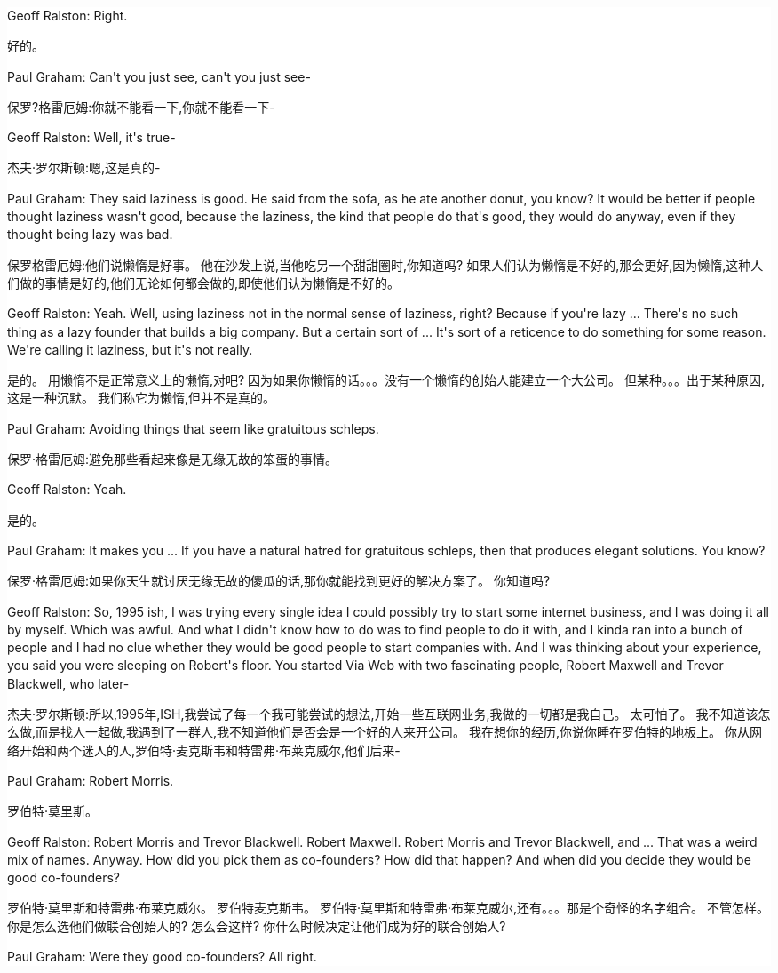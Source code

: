 Geoff Ralston: Right.

好的。

Paul Graham: Can't you just see, can't you just see-

保罗?格雷厄姆:你就不能看一下,你就不能看一下-

Geoff Ralston: Well, it's true-

杰夫·罗尔斯顿:嗯,这是真的-

Paul Graham: They said laziness is good. He said from the sofa, as he ate another donut,  you know? It would be better if people thought laziness wasn't good, because the laziness,  the kind that people do that's good, they would do anyway, even if they thought  being lazy was bad.

保罗格雷厄姆:他们说懒惰是好事。 他在沙发上说,当他吃另一个甜甜圈时,你知道吗? 如果人们认为懒惰是不好的,那会更好,因为懒惰,这种人们做的事情是好的,他们无论如何都会做的,即使他们认为懒惰是不好的。

Geoff Ralston: Yeah. Well, using laziness not in the normal sense of laziness, right? Because if you're  lazy ... There's no such thing as a lazy founder that builds a big company.  But a certain sort of ... It's sort of a reticence to do something for  some reason. We're calling it laziness, but it's not really.

是的。 用懒惰不是正常意义上的懒惰,对吧? 因为如果你懒惰的话。。。没有一个懒惰的创始人能建立一个大公司。 但某种。。。出于某种原因,这是一种沉默。 我们称它为懒惰,但并不是真的。

Paul Graham: Avoiding things that seem like gratuitous schleps.

保罗·格雷厄姆:避免那些看起来像是无缘无故的笨蛋的事情。

Geoff Ralston: Yeah.

是的。

Paul Graham: It makes you ... If you have a natural hatred for gratuitous schleps, then that  produces elegant solutions. You know?

保罗·格雷厄姆:如果你天生就讨厌无缘无故的傻瓜的话,那你就能找到更好的解决方案了。 你知道吗?

Geoff Ralston: So, 1995 ish, I was trying every single idea I could possibly try to start  some internet business, and I was doing it all by myself. Which was awful. And  what I didn't know how to do was to find people to do it with,  and I kinda ran into a bunch of people and I had no clue whether  they would be good people to start companies with. And I was thinking about your  experience, you said you were sleeping on Robert's floor. You started Via Web with two  fascinating people, Robert Maxwell and Trevor Blackwell, who later-

杰夫·罗尔斯顿:所以,1995年,ISH,我尝试了每一个我可能尝试的想法,开始一些互联网业务,我做的一切都是我自己。 太可怕了。 我不知道该怎么做,而是找人一起做,我遇到了一群人,我不知道他们是否会是一个好的人来开公司。 我在想你的经历,你说你睡在罗伯特的地板上。 你从网络开始和两个迷人的人,罗伯特·麦克斯韦和特雷弗·布莱克威尔,他们后来-

Paul Graham: Robert Morris.

罗伯特·莫里斯。

Geoff Ralston: Robert Morris and Trevor Blackwell. Robert Maxwell. Robert Morris and Trevor Blackwell, and ... That  was a weird mix of names. Anyway. How did you pick them as co-founders? How  did that happen? And when did you decide they would be good co-founders?

罗伯特·莫里斯和特雷弗·布莱克威尔。 罗伯特麦克斯韦。 罗伯特·莫里斯和特雷弗·布莱克威尔,还有。。。那是个奇怪的名字组合。 不管怎样。 你是怎么选他们做联合创始人的? 怎么会这样? 你什么时候决定让他们成为好的联合创始人?

Paul Graham: Were they good co-founders? All right.

